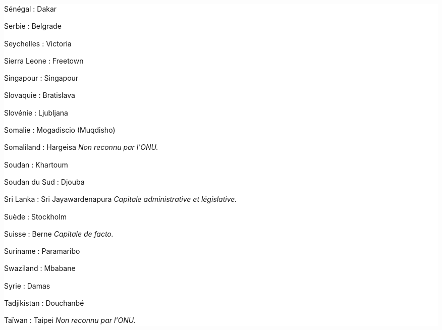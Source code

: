 Sénégal
: Dakar

Serbie
: Belgrade

Seychelles
: Victoria

Sierra Leone
: Freetown

Singapour
: Singapour

Slovaquie
: Bratislava

Slovénie
: Ljubljana

Somalie
: Mogadiscio (Muqdisho)

Somaliland
: Hargeisa
*Non reconnu par l'ONU.*

Soudan
: Khartoum

Soudan du Sud
: Djouba

Sri Lanka
: Sri Jayawardenapura
*Capitale administrative et législative.*

Suède
: Stockholm

Suisse
: Berne
*Capitale de facto.*

Suriname
: Paramaribo

Swaziland
: Mbabane

Syrie
: Damas

Tadjikistan
: Douchanbé

Taïwan
: Taipei
*Non reconnu par l'ONU.*
